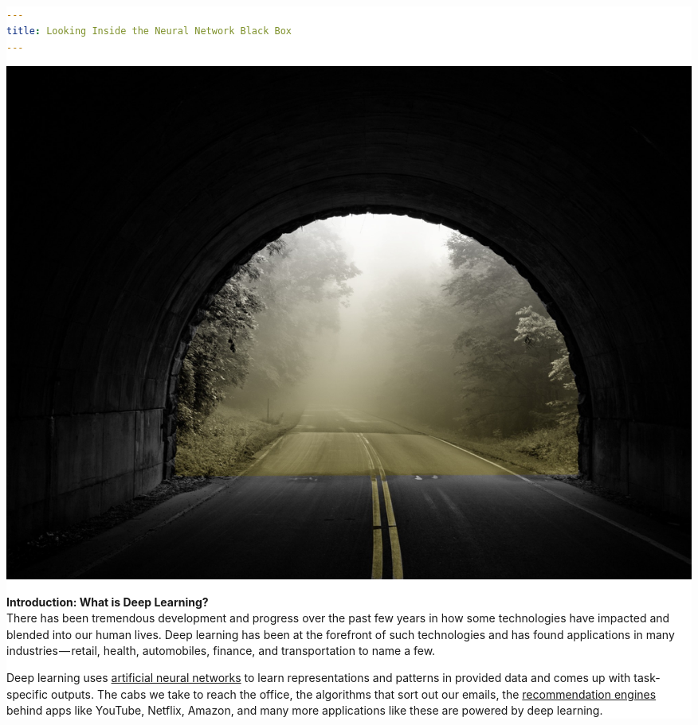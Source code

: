 ```yaml
---
title: Looking Inside the Neural Network Black Box
---
```

<p align="center"><img src="\assets\images\modelviz.jpg"/></p>
<p align="center"></p>   


**Introduction: What is Deep Learning?**  
There has been tremendous development and progress over the past few years in how some technologies have impacted and blended into our human lives. Deep learning has been at the forefront of such technologies and has found applications in many industries — retail, health, automobiles, finance, and transportation to name a few.

Deep learning uses [artificial neural networks](https://heartbeat.fritz.ai/from-y-x-to-building-a-complete-artificial-neural-network-327da18894af) to learn representations and patterns in provided data and comes up with task-specific outputs. The cabs we take to reach the office, the algorithms that sort out our emails, the [recommendation engines](https://heartbeat.fritz.ai/recommendation-systems-models-and-evaluation-84944a84fb8e) behind apps like YouTube, Netflix, Amazon, and many more applications like these are powered by deep learning.

